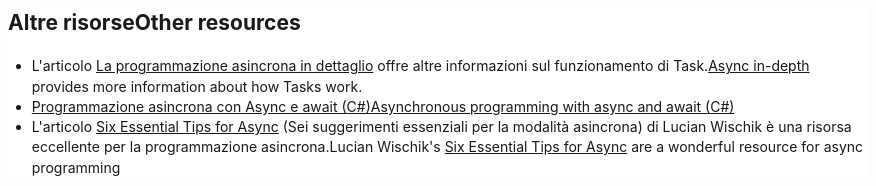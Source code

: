 ## <a name="other-resources"></a><span data-ttu-id="16bd1-225">Altre risorse</span><span class="sxs-lookup"><span data-stu-id="16bd1-225">Other resources</span></span>

* <span data-ttu-id="16bd1-226">L'articolo [La programmazione asincrona in dettaglio](../standard/async-in-depth.md) offre altre informazioni sul funzionamento di Task.</span><span class="sxs-lookup"><span data-stu-id="16bd1-226">[Async in-depth](../standard/async-in-depth.md) provides more information about how Tasks work.</span></span>
* [<span data-ttu-id="16bd1-227">Programmazione asincrona con Async e await (C#)</span><span class="sxs-lookup"><span data-stu-id="16bd1-227">Asynchronous programming with async and await (C#)</span></span>](./programming-guide/concepts/async/index.md)
* <span data-ttu-id="16bd1-228">L'articolo [Six Essential Tips for Async](https://channel9.msdn.com/Series/Three-Essential-Tips-for-Async) (Sei suggerimenti essenziali per la modalità asincrona) di Lucian Wischik è una risorsa eccellente per la programmazione asincrona.</span><span class="sxs-lookup"><span data-stu-id="16bd1-228">Lucian Wischik's [Six Essential Tips for Async](https://channel9.msdn.com/Series/Three-Essential-Tips-for-Async) are a wonderful resource for async programming</span></span>
